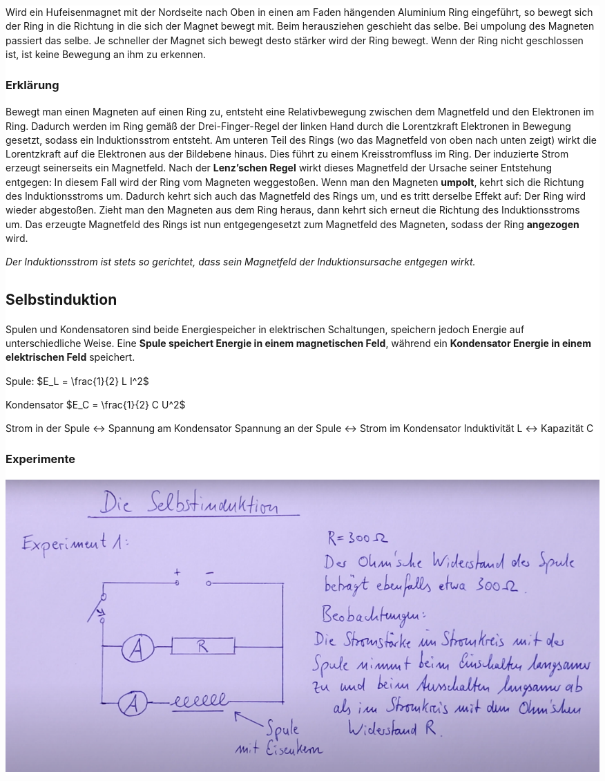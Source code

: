 Wird ein Hufeisenmagnet mit der Nordseite nach Oben in einen am Faden hängenden Aluminium Ring eingeführt, so bewegt sich der Ring in die Richtung in die sich der Magnet bewegt mit. Beim herausziehen geschieht das selbe. Bei umpolung des Magneten passiert das selbe. Je schneller der Magnet sich bewegt desto stärker wird der Ring bewegt. Wenn der Ring nicht geschlossen ist, ist keine Bewegung an ihm zu erkennen.

### Erklärung

Bewegt man einen Magneten auf einen Ring zu, entsteht eine Relativbewegung zwischen dem Magnetfeld und den Elektronen im Ring. Dadurch werden im Ring gemäß der Drei-Finger-Regel der linken Hand durch die Lorentzkraft Elektronen in Bewegung gesetzt, sodass ein Induktionsstrom entsteht. Am unteren Teil des Rings (wo das Magnetfeld von oben nach unten zeigt) wirkt die Lorentzkraft auf die Elektronen aus der Bildebene hinaus. Dies führt zu einem Kreisstromfluss im Ring. Der induzierte Strom erzeugt seinerseits ein Magnetfeld. Nach der **Lenz’schen Regel** wirkt dieses Magnetfeld der Ursache seiner Entstehung entgegen: In diesem Fall wird der Ring vom Magneten weggestoßen.
Wenn man den Magneten **umpolt**, kehrt sich die Richtung des Induktionsstroms um. Dadurch kehrt sich auch das Magnetfeld des Rings um, und es tritt derselbe Effekt auf: Der Ring wird wieder abgestoßen. Zieht man den Magneten aus dem Ring heraus, dann kehrt sich erneut die Richtung des Induktionsstroms um. Das erzeugte Magnetfeld des Rings ist nun entgegengesetzt zum Magnetfeld des Magneten, sodass der Ring **angezogen** wird.

*Der Induktionsstrom ist stets so gerichtet, dass sein Magnetfeld der Induktionsursache entgegen wirkt.*

## Selbstinduktion

Spulen und Kondensatoren sind beide Energiespeicher in elektrischen Schaltungen, speichern jedoch Energie auf unterschiedliche Weise. Eine **Spule speichert Energie in einem magnetischen Feld**, während ein **Kondensator Energie in einem elektrischen Feld** speichert. 

Spule:
$E_L = \frac{1}{2} L I^2$          

Kondensator
$E_C = \frac{1}{2} C U^2$

Strom in der Spule ↔ Spannung am Kondensator
Spannung an der Spule ↔ Strom im Kondensator
Induktivität L ↔ Kapazität C


### Experimente

![Image](../Materiellen/Selbstinduktion-Experiment%201.png)